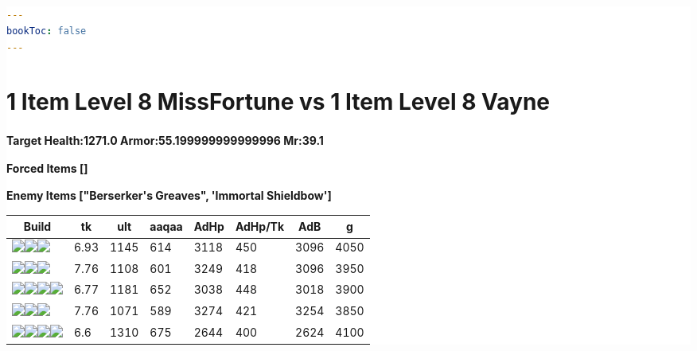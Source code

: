 ```yaml
---
bookToc: false
---
```


# 1 Item Level 8 MissFortune vs 1 Item Level 8 Vayne

**Target Health:1271.0 Armor:55.199999999999996 Mr:39.1**


**Forced Items []**


**Enemy Items ["Berserker's Greaves", 'Immortal Shieldbow']**




Build | tk | ult | aaqaa | AdHp | AdHp/Tk | AdB | g
-|-|-|-|-|-|-|-
![](/item/6631.png)![](/item/1001.png)![](/item/1055.png)|6.93|1145|614|3118|450|3096|4050
![](/item/6630.png)![](/item/1001.png)![](/item/1055.png)|7.76|1108|601|3249|418|3096|3950
![](/item/6609.png)![](/item/1001.png)![](/item/1055.png)![](/item/1036.png)|6.77|1181|652|3038|448|3018|3900
![](/item/3071.png)![](/item/1001.png)![](/item/1055.png)|7.76|1071|589|3274|421|3254|3850
![](/item/6696.png)![](/item/1001.png)![](/item/1055.png)![](/item/1036.png)|6.6|1310|675|2644|400|2624|4100












































